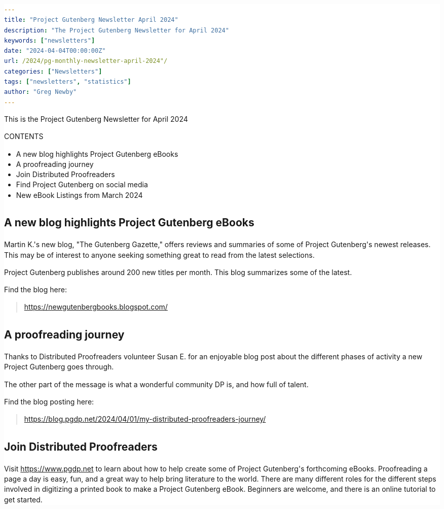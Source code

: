 ```yaml
---
title: "Project Gutenberg Newsletter April 2024"
description: "The Project Gutenberg Newsletter for April 2024"
keywords: ["newsletters"]
date: "2024-04-04T00:00:00Z"
url: /2024/pg-monthly-newsletter-april-2024"/
categories: ["Newsletters"]
tags: ["newsletters", "statistics"]
author: "Greg Newby"
---
```


This is the Project Gutenberg Newsletter for April 2024

CONTENTS

* A new blog highlights Project Gutenberg eBooks
* A proofreading journey
* Join Distributed Proofreaders
* Find Project Gutenberg on social media
* New eBook Listings from March 2024





## A new blog highlights Project Gutenberg eBooks

Martin K.'s new blog, "The Gutenberg Gazette," offers reviews and summaries of some of Project Gutenberg's newest releases. This may be of interest to anyone seeking something great to read from the latest selections.

Project Gutenberg publishes around 200 new titles per month. This blog summarizes some of the latest.

Find the blog here:
>  <https://newgutenbergbooks.blogspot.com/>


## A proofreading journey

Thanks to Distributed Proofreaders volunteer Susan E. for an enjoyable blog post about the different phases of activity a new Project Gutenberg goes through.

The other part of the message is what a wonderful community DP is, and how full of talent.

Find the blog posting here:
>  <https://blog.pgdp.net/2024/04/01/my-distributed-proofreaders-journey/>


## Join Distributed Proofreaders

Visit <https://www.pgdp.net> to learn about how to help create some of Project Gutenberg's forthcoming eBooks. Proofreading a page a day is easy, fun, and a great way to help bring literature to the world. There are many different roles for the different steps involved in digitizing a printed book to make a Project Gutenberg eBook. Beginners are welcome, and there is an online tutorial to get started.

